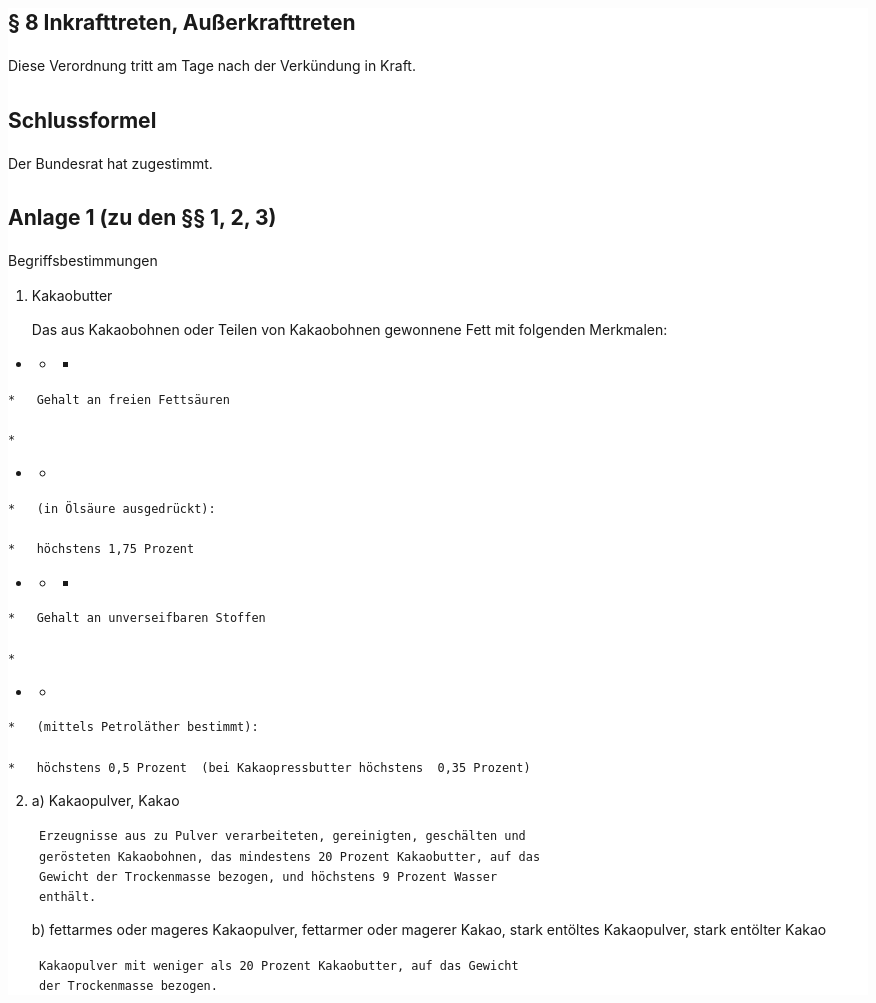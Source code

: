 
## § 8 Inkrafttreten, Außerkrafttreten

Diese Verordnung tritt am Tage nach der Verkündung in Kraft.


## Schlussformel

Der Bundesrat hat zugestimmt.


## Anlage 1 (zu den §§ 1, 2, 3)

Begriffsbestimmungen

1.  Kakaobutter

    Das aus Kakaobohnen oder Teilen von Kakaobohnen gewonnene Fett mit
    folgenden Merkmalen:




*    *   -

    *   Gehalt an freien Fettsäuren

    *

*    *
    *   (in Ölsäure ausgedrückt):

    *   höchstens 1,75 Prozent


*    *   -

    *   Gehalt an unverseifbaren Stoffen

    *

*    *
    *   (mittels Petroläther bestimmt):

    *   höchstens 0,5 Prozent  (bei Kakaopressbutter höchstens  0,35 Prozent)




2.
    a)  Kakaopulver, Kakao

        Erzeugnisse aus zu Pulver verarbeiteten, gereinigten, geschälten und
        gerösteten Kakaobohnen, das mindestens 20 Prozent Kakaobutter, auf das
        Gewicht der Trockenmasse bezogen, und höchstens 9 Prozent Wasser
        enthält.


    b)  fettarmes oder mageres Kakaopulver, fettarmer oder magerer Kakao,
        stark entöltes Kakaopulver, stark entölter Kakao

        Kakaopulver mit weniger als 20 Prozent Kakaobutter, auf das Gewicht
        der Trockenmasse bezogen.
